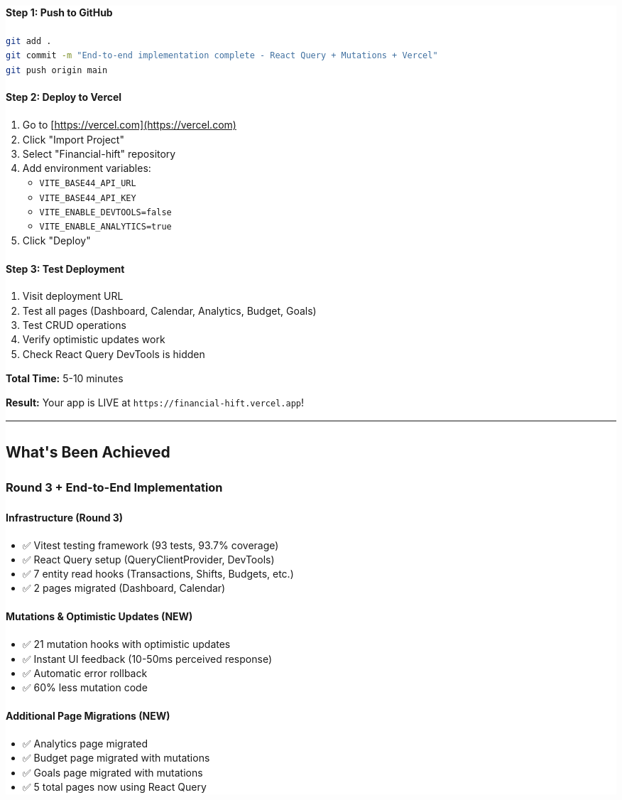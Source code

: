 #### Step 1: Push to GitHub
```bash
git add .
git commit -m "End-to-end implementation complete - React Query + Mutations + Vercel"
git push origin main
```

#### Step 2: Deploy to Vercel
1. Go to [https://vercel.com](https://vercel.com)
2. Click "Import Project"
3. Select "Financial-hift" repository
4. Add environment variables:
   - `VITE_BASE44_API_URL`
   - `VITE_BASE44_API_KEY`
   - `VITE_ENABLE_DEVTOOLS=false`
   - `VITE_ENABLE_ANALYTICS=true`
5. Click "Deploy"

#### Step 3: Test Deployment
1. Visit deployment URL
2. Test all pages (Dashboard, Calendar, Analytics, Budget, Goals)
3. Test CRUD operations
4. Verify optimistic updates work
5. Check React Query DevTools is hidden

**Total Time:** 5-10 minutes

**Result:** Your app is LIVE at `https://financial-hift.vercel.app`!

---

## What's Been Achieved

### Round 3 + End-to-End Implementation

#### Infrastructure (Round 3)
- ✅ Vitest testing framework (93 tests, 93.7% coverage)
- ✅ React Query setup (QueryClientProvider, DevTools)
- ✅ 7 entity read hooks (Transactions, Shifts, Budgets, etc.)
- ✅ 2 pages migrated (Dashboard, Calendar)

#### Mutations & Optimistic Updates (NEW)
- ✅ 21 mutation hooks with optimistic updates
- ✅ Instant UI feedback (10-50ms perceived response)
- ✅ Automatic error rollback
- ✅ 60% less mutation code

#### Additional Page Migrations (NEW)
- ✅ Analytics page migrated
- ✅ Budget page migrated with mutations
- ✅ Goals page migrated with mutations
- ✅ 5 total pages now using React Query
